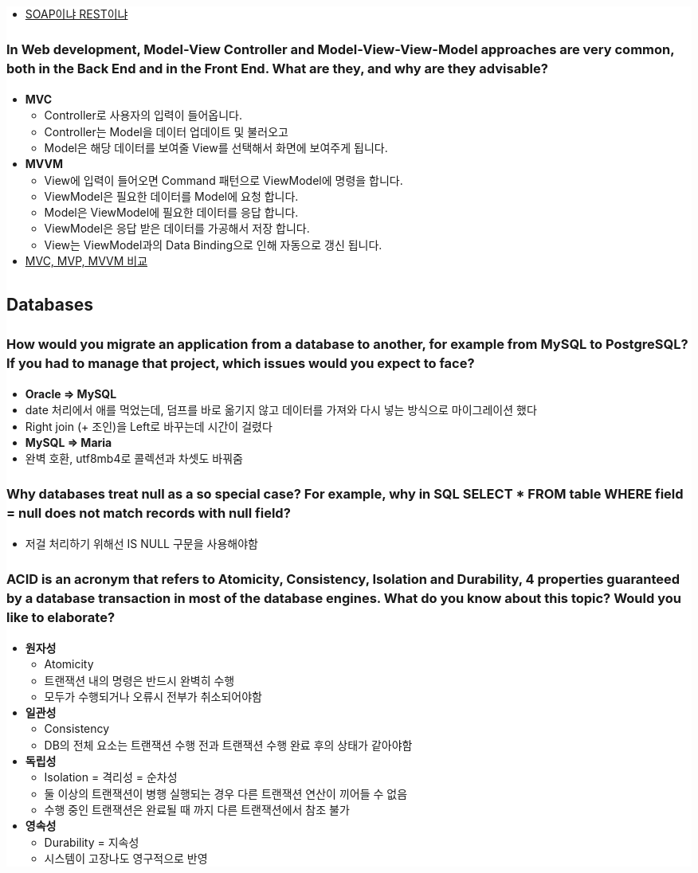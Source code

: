 - [SOAP이냐 REST이냐](http://greatkim91.tistory.com/79)

### In Web development, Model-View Controller and Model-View-View-Model approaches are very common, both in the Back End and in the Front End. What are they, and why are they advisable?

- **MVC**
  - Controller로 사용자의 입력이 들어옵니다.
  - Controller는 Model을 데이터 업데이트 및 불러오고
  - Model은 해당 데이터를 보여줄 View를 선택해서 화면에 보여주게 됩니다.
- **MVVM**
  - View에 입력이 들어오면 Command 패턴으로 ViewModel에 명령을 합니다.
  - ViewModel은 필요한 데이터를 Model에 요청 합니다.
  - Model은 ViewModel에 필요한 데이터를 응답 합니다.
  - ViewModel은 응답 받은 데이터를 가공해서 저장 합니다.
  - View는 ViewModel과의 Data Binding으로 인해 자동으로 갱신 됩니다.
- [MVC, MVP, MVVM 비교](https://magi82.github.io/android-mvc-mvp-mvvm/)

## Databases

### How would you migrate an application from a database to another, for example from MySQL to PostgreSQL? If you had to manage that project, which issues would you expect to face?

- **Oracle => MySQL**
- date 처리에서 애를 먹었는데, 덤프를 바로 옮기지 않고 데이터를 가져와 다시 넣는 방식으로 마이그레이션 했다
- Right join (+ 조인)을 Left로 바꾸는데 시간이 걸렸다
- **MySQL => Maria**
- 완벽 호환, utf8mb4로 콜렉션과 차셋도 바꿔줌

### Why databases treat null as a so special case? For example, why in SQL SELECT \* FROM table WHERE field = null does not match records with null field?

- 저걸 처리하기 위해선 IS NULL 구문을 사용해야함

### ACID is an acronym that refers to Atomicity, Consistency, Isolation and Durability, 4 properties guaranteed by a database transaction in most of the database engines. What do you know about this topic? Would you like to elaborate?

- **원자성**
  - Atomicity
  - 트랜잭션 내의 명령은 반드시 완벽히 수행
  - 모두가 수행되거나 오류시 전부가 취소되어야함
- **일관성**
  - Consistency
  - DB의 전체 요소는 트랜잭션 수행 전과 트랜잭션 수행 완료 후의 상태가 같아야함
- **독립성**
  - Isolation = 격리성 = 순차성
  - 둘 이상의 트랜잭션이 병행 실행되는 경우 다른 트랜잭션 연산이 끼어들 수 없음
  - 수행 중인 트랜잭션은 완료될 때 까지 다른 트랜잭션에서 참조 불가
- **영속성**
  - Durability = 지속성
  - 시스템이 고장나도 영구적으로 반영
